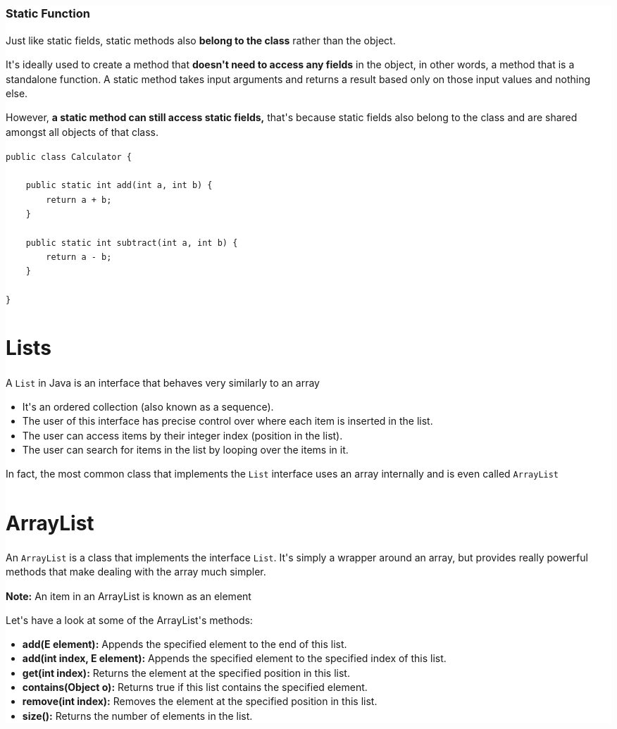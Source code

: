 ### Static Function

Just like static fields, static methods also **belong to the class** rather than the object.

It's ideally used to create a method that **doesn't need to access any fields** in the object, in other words, a method that is a standalone function.
A static method takes input arguments and returns a result based only on those input values and nothing else.

However, **a static method can still access static fields,** that's because static fields also belong to the class and are shared amongst all objects of that class.

```
public class Calculator {

    public static int add(int a, int b) {
        return a + b;
    }

    public static int subtract(int a, int b) {
        return a - b;
    }

}
```
# Lists

A  `List`  in Java is an interface that behaves very similarly to an array

-   It's an ordered collection (also known as a sequence).
-   The user of this interface has precise control over where each item is inserted in the list.
-   The user can access items by their integer index (position in the list).
-   The user can search for items in the list by looping over the items in it.

In fact, the most common class that implements the  `List`  interface uses an array internally and is even called  `ArrayList`

# ArrayList

An  `ArrayList`  is a class that implements the interface  `List`. It's simply a wrapper around an array, but provides really powerful methods that make dealing with the array much simpler.

**Note:**  An item in an ArrayList is known as an element

Let's have a look at some of the ArrayList's methods:

-   **add(E element):**  Appends the specified element to the end of this list.
-   **add(int index, E element):**  Appends the specified element to the specified index of this list.
-   **get(int index):**  Returns the element at the specified position in this list.
-   **contains(Object o):**  Returns true if this list contains the specified element.
-   **remove(int index):**  Removes the element at the specified position in this list.
-   **size():**  Returns the number of elements in the list.
